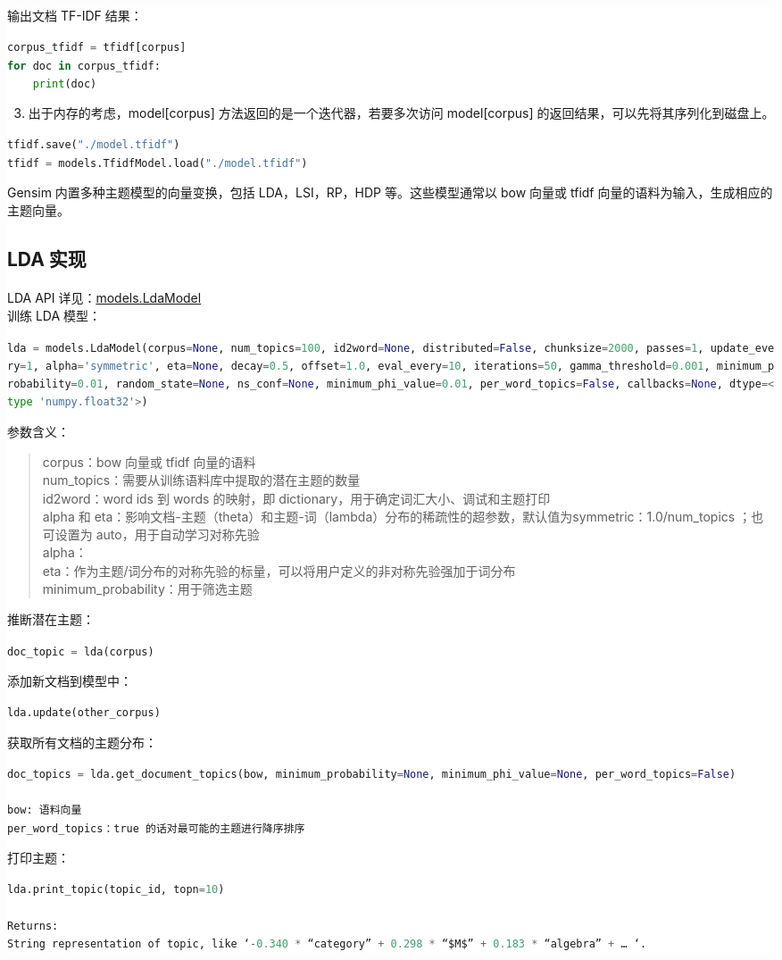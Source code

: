 输出文档 TF-IDF 结果：
```python
corpus_tfidf = tfidf[corpus]
for doc in corpus_tfidf:
    print(doc)
```

3. 出于内存的考虑，model[corpus] 方法返回的是一个迭代器，若要多次访问 model[corpus] 的返回结果，可以先将其序列化到磁盘上。
```python
tfidf.save("./model.tfidf")
tfidf = models.TfidfModel.load("./model.tfidf")
```  
  
Gensim 内置多种主题模型的向量变换，包括 LDA，LSI，RP，HDP 等。这些模型通常以 bow 向量或 tfidf 向量的语料为输入，生成相应的主题向量。  
  
## LDA 实现
LDA API 详见：[models.LdaModel](https://radimrehurek.com/gensim/models/ldamodel.html)  
训练 LDA 模型：
```python
lda = models.LdaModel(corpus=None, num_topics=100, id2word=None, distributed=False, chunksize=2000, passes=1, update_every=1, alpha='symmetric', eta=None, decay=0.5, offset=1.0, eval_every=10, iterations=50, gamma_threshold=0.001, minimum_probability=0.01, random_state=None, ns_conf=None, minimum_phi_value=0.01, per_word_topics=False, callbacks=None, dtype=<type 'numpy.float32'>)
```

参数含义：
>corpus：bow 向量或 tfidf 向量的语料  
num_topics：需要从训练语料库中提取的潜在主题的数量  
id2word：word ids 到 words 的映射，即 dictionary，用于确定词汇大小、调试和主题打印  
alpha 和 eta：影响文档-主题（theta）和主题-词（lambda）分布的稀疏性的超参数，默认值为symmetric：1.0/num_topics ；也可设置为 auto，用于自动学习对称先验  
alpha：  
eta：作为主题/词分布的对称先验的标量，可以将用户定义的非对称先验强加于词分布  
minimum_probability：用于筛选主题  

推断潜在主题：
```python
doc_topic = lda(corpus)
```

添加新文档到模型中：
```python
lda.update(other_corpus)
```

获取所有文档的主题分布：
```python
doc_topics = lda.get_document_topics(bow, minimum_probability=None, minimum_phi_value=None, per_word_topics=False)

bow: 语料向量
per_word_topics：true 的话对最可能的主题进行降序排序
```

打印主题：
```python
lda.print_topic(topic_id, topn=10)

Returns:    
String representation of topic, like ‘-0.340 * “category” + 0.298 * “$M$” + 0.183 * “algebra” + … ‘.
```
